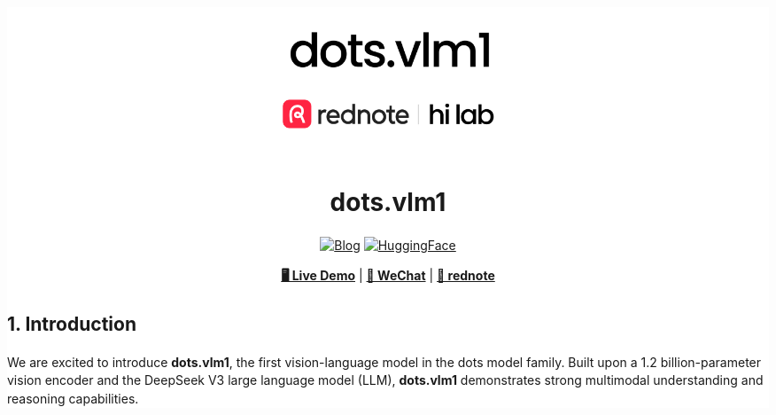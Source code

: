 <div align="center">
<p align="center">
    <img src="/assets/logo.png" width="300"/>
<p>



<h1 align="center">
dots.vlm1
</h1>

[![Blog](https://img.shields.io/badge/Blog-View_on_GitHub-333.svg?logo=github)](https://github.com/rednote-hilab/dots.vlm1/blob/main/assets/blog.md)
[![HuggingFace](https://img.shields.io/badge/HuggingFace%20Weights-black.svg?logo=HuggingFace)](https://huggingface.co/rednote-hilab/dots.vlm1)

<div align="center">
  <a href="https://huggingface.co/spaces/rednote-hilab/dots-vlm1-demo" target="_blank" rel="noopener noreferrer"><strong>🖥️ Live Demo</strong></a> | 
  <a href="https://raw.githubusercontent.com/rednote-hilab/dots.vlm1/master/assets/wechat.png" target="_blank" rel="noopener noreferrer"><strong>💬 WeChat</strong></a> | 
  <a href="https://www.xiaohongshu.com/user/profile/683ffe42000000001d021a4c" target="_blank" rel="noopener noreferrer"><strong>📕 rednote</strong></a>
</div>
</div>

## 1. Introduction

We are excited to introduce **dots.vlm1**, the first vision-language model in the dots model family. Built upon a 1.2 billion-parameter vision encoder and the DeepSeek V3 large language model (LLM), **dots.vlm1** demonstrates strong multimodal understanding and reasoning capabilities.  
